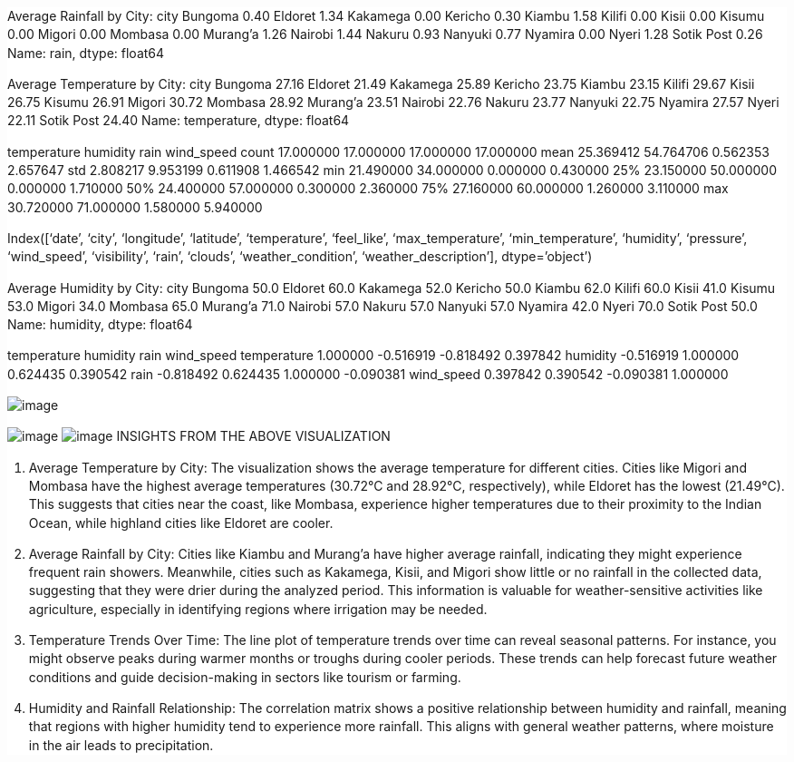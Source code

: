 Average Rainfall by City: city Bungoma 0.40 Eldoret 1.34 Kakamega 0.00 Kericho 0.30 Kiambu 1.58 Kilifi 0.00 Kisii 0.00 Kisumu 0.00 Migori 0.00 Mombasa 0.00 Murang’a 1.26 Nairobi 1.44 Nakuru 0.93 Nanyuki 0.77 Nyamira 0.00 Nyeri 1.28 Sotik Post 0.26 Name: rain, dtype: float64

Average Temperature by City: city Bungoma 27.16 Eldoret 21.49 Kakamega 25.89 Kericho 23.75 Kiambu 23.15 Kilifi 29.67 Kisii 26.75 Kisumu 26.91 Migori 30.72 Mombasa 28.92 Murang’a 23.51 Nairobi 22.76 Nakuru 23.77 Nanyuki 22.75 Nyamira 27.57 Nyeri 22.11 Sotik Post 24.40 Name: temperature, dtype: float64

temperature humidity rain wind_speed count 17.000000 17.000000 17.000000 17.000000 mean 25.369412 54.764706 0.562353 2.657647 std 2.808217 9.953199 0.611908 1.466542 min 21.490000 34.000000 0.000000 0.430000 25% 23.150000 50.000000 0.000000 1.710000 50% 24.400000 57.000000 0.300000 2.360000 75% 27.160000 60.000000 1.260000 3.110000 max 30.720000 71.000000 1.580000 5.940000

Index([‘date’, ‘city’, ‘longitude’, ‘latitude’, ‘temperature’, ‘feel_like’, ‘max_temperature’, ‘min_temperature’, ‘humidity’, ‘pressure’, ‘wind_speed’, ‘visibility’, ‘rain’, ‘clouds’, ‘weather_condition’, ‘weather_description’], dtype=’object’)

Average Humidity by City: city Bungoma 50.0 Eldoret 60.0 Kakamega 52.0 Kericho 50.0 Kiambu 62.0 Kilifi 60.0 Kisii 41.0 Kisumu 53.0 Migori 34.0 Mombasa 65.0 Murang’a 71.0 Nairobi 57.0 Nakuru 57.0 Nanyuki 57.0 Nyamira 42.0 Nyeri 70.0 Sotik Post 50.0 Name: humidity, dtype: float64

temperature humidity rain wind_speed temperature 1.000000 -0.516919 -0.818492 0.397842 humidity -0.516919 1.000000 0.624435 0.390542 rain -0.818492 0.624435 1.000000 -0.090381 wind_speed 0.397842 0.390542 -0.090381 1.000000

![image](https://github.com/user-attachments/assets/ab9173bd-dc10-4021-a718-e18770789dfb)

![image](https://github.com/user-attachments/assets/790393ab-b256-47f1-9497-afdb132f5ec2)
![image](https://github.com/user-attachments/assets/51d0a64e-c831-4415-b74b-328e8d2d206b)
INSIGHTS FROM THE ABOVE VISUALIZATION
1. Average Temperature by City:
The visualization shows the average temperature for different cities. Cities like Migori and Mombasa have the highest average temperatures (30.72°C and 28.92°C, respectively), while Eldoret has the lowest (21.49°C). This suggests that cities near the coast, like Mombasa, experience higher temperatures due to their proximity to the Indian Ocean, while highland cities like Eldoret are cooler.

2. Average Rainfall by City:
Cities like Kiambu and Murang’a have higher average rainfall, indicating they might experience frequent rain showers. Meanwhile, cities such as Kakamega, Kisii, and Migori show little or no rainfall in the collected data, suggesting that they were drier during the analyzed period. This information is valuable for weather-sensitive activities like agriculture, especially in identifying regions where irrigation may be needed.

3. Temperature Trends Over Time:
The line plot of temperature trends over time can reveal seasonal patterns. For instance, you might observe peaks during warmer months or troughs during cooler periods. These trends can help forecast future weather conditions and guide decision-making in sectors like tourism or farming.

4. Humidity and Rainfall Relationship:
The correlation matrix shows a positive relationship between humidity and rainfall, meaning that regions with higher humidity tend to experience more rainfall. This aligns with general weather patterns, where moisture in the air leads to precipitation.
